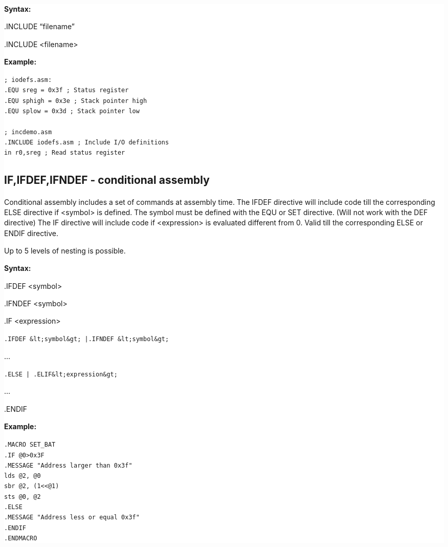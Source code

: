 <span class="bold"> **Syntax:** </span>

.INCLUDE “filename”

.INCLUDE &lt;filename&gt;

<span class="bold"> **Example:** </span>

``` programlisting
; iodefs.asm: 
.EQU sreg = 0x3f ; Status register 
.EQU sphigh = 0x3e ; Stack pointer high 
.EQU splow = 0x3d ; Stack pointer low

; incdemo.asm 
.INCLUDE iodefs.asm ; Include I/O definitions 
in r0,sreg ; Read status register
```

IF,IFDEF,IFNDEF - conditional assembly
--------------------------------------

Conditional assembly includes a set of commands at assembly time. The IFDEF directive will include code till the corresponding ELSE directive if &lt;symbol&gt; is defined. The symbol must be defined with the EQU or SET directive. (Will not work with the DEF directive) The IF directive will include code if &lt;expression&gt; is evaluated different from 0. Valid till the corresponding ELSE or ENDIF directive.

Up to 5 levels of nesting is possible.

<span class="bold"> **Syntax:** </span>

.IFDEF &lt;symbol&gt;

.IFNDEF &lt;symbol&gt;

.IF &lt;expression&gt;

```
.IFDEF &lt;symbol&gt; |.IFNDEF &lt;symbol&gt;
```
…

```
.ELSE | .ELIF&lt;expression&gt;
```
…

.ENDIF

<span class="bold"> **Example:** </span>

``` programlisting
.MACRO SET_BAT 
.IF @0>0x3F 
.MESSAGE "Address larger than 0x3f" 
lds @2, @0 
sbr @2, (1<<@1) 
sts @0, @2 
.ELSE 
.MESSAGE "Address less or equal 0x3f" 
.ENDIF 
.ENDMACRO
```
